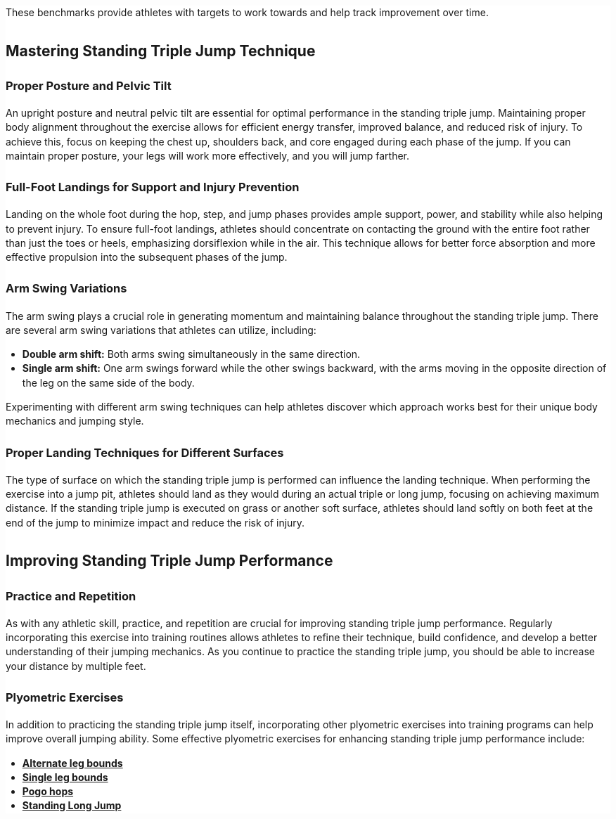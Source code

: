 
These benchmarks provide athletes with targets to work towards and help track improvement over time.
## Mastering Standing Triple Jump Technique
### Proper Posture and Pelvic Tilt
An upright posture and neutral pelvic tilt are essential for optimal performance in the standing triple jump.
Maintaining proper body alignment throughout the exercise allows for efficient energy transfer, improved balance, and reduced risk of injury.
To achieve this, focus on keeping the chest up, shoulders back, and core engaged during each phase of the jump.
If you can maintain proper posture, your legs will work more effectively, and you will jump farther.
### Full-Foot Landings for Support and Injury Prevention
Landing on the whole foot during the hop, step, and jump phases provides ample support, power, and stability while also helping to prevent injury.
To ensure full-foot landings, athletes should concentrate on contacting the ground with the entire foot rather than just the toes or heels, emphasizing dorsiflexion while in the air.
This technique allows for better force absorption and more effective propulsion into the subsequent phases of the jump.
### Arm Swing Variations
The arm swing plays a crucial role in generating momentum and maintaining balance throughout the standing triple jump. There are several arm swing variations that athletes can utilize, including:
  * **Double arm shift:** Both arms swing simultaneously in the same direction.
  * **Single arm shift:** One arm swings forward while the other swings backward, with the arms moving in the opposite direction of the leg on the same side of the body.


Experimenting with different arm swing techniques can help athletes discover which approach works best for their unique body mechanics and jumping style.
### Proper Landing Techniques for Different Surfaces
The type of surface on which the standing triple jump is performed can influence the landing technique.
When performing the exercise into a jump pit, athletes should land as they would during an actual triple or long jump, focusing on achieving maximum distance.
If the standing triple jump is executed on grass or another soft surface, athletes should land softly on both feet at the end of the jump to minimize impact and reduce the risk of injury.
## Improving Standing Triple Jump Performance
### Practice and Repetition
As with any athletic skill, practice, and repetition are crucial for improving standing triple jump performance.
Regularly incorporating this exercise into training routines allows athletes to refine their technique, build confidence, and develop a better understanding of their jumping mechanics.
As you continue to practice the standing triple jump, you should be able to increase your distance by multiple feet.
### Plyometric Exercises
In addition to practicing the standing triple jump itself, incorporating other plyometric exercises into training programs can help improve overall jumping ability.
Some effective plyometric exercises for enhancing standing triple jump performance include:
  * **[Alternate leg bounds](https://www.youtube.com/watch?v=FmW42ZFUrGU "alternate leg bounds")**
  * **[Single leg bounds](https://youtube.com/shorts/HOvePxzD_eA "single leg bounds")**
  * **[Pogo hops](https://www.youtube.com/watch?v=nalkJJ6WhGo "pogo hops")**
  * **[Standing Long Jump](https://sprintingworkouts.com/blogs/jumping/standing-long-jump "standing long jump")**
